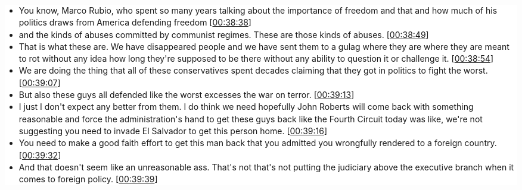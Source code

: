 *  You know, Marco Rubio, who spent so many years talking about the importance of freedom and that and how much of his politics draws from America defending freedom [[00:38:38](https://www.youtube.com/watch?v=TjKepkFq9-U&t=2318.76s)]
*  and the kinds of abuses committed by communist regimes. These are those kinds of abuses. [[00:38:49](https://www.youtube.com/watch?v=TjKepkFq9-U&t=2329.76s)]
*  That is what these are. We have disappeared people and we have sent them to a gulag where they are where they are meant to rot without any idea how long they're supposed to be there without any ability to question it or challenge it. [[00:38:54](https://www.youtube.com/watch?v=TjKepkFq9-U&t=2334.76s)]
*  We are doing the thing that all of these conservatives spent decades claiming that they got in politics to fight the worst. [[00:39:07](https://www.youtube.com/watch?v=TjKepkFq9-U&t=2347.76s)]
*  But also these guys all defended like the worst excesses the war on terror. [[00:39:13](https://www.youtube.com/watch?v=TjKepkFq9-U&t=2353.76s)]
*  I just I don't expect any better from them. I do think we need hopefully John Roberts will come back with something reasonable and force the administration's hand to get these guys back like the Fourth Circuit today was like, we're not suggesting you need to invade El Salvador to get this person home. [[00:39:16](https://www.youtube.com/watch?v=TjKepkFq9-U&t=2356.76s)]
*  You need to make a good faith effort to get this man back that you admitted you wrongfully rendered to a foreign country. [[00:39:32](https://www.youtube.com/watch?v=TjKepkFq9-U&t=2372.76s)]
*  And that doesn't seem like an unreasonable ass. That's not that's not putting the judiciary above the executive branch when it comes to foreign policy. [[00:39:39](https://www.youtube.com/watch?v=TjKepkFq9-U&t=2379.76s)]

